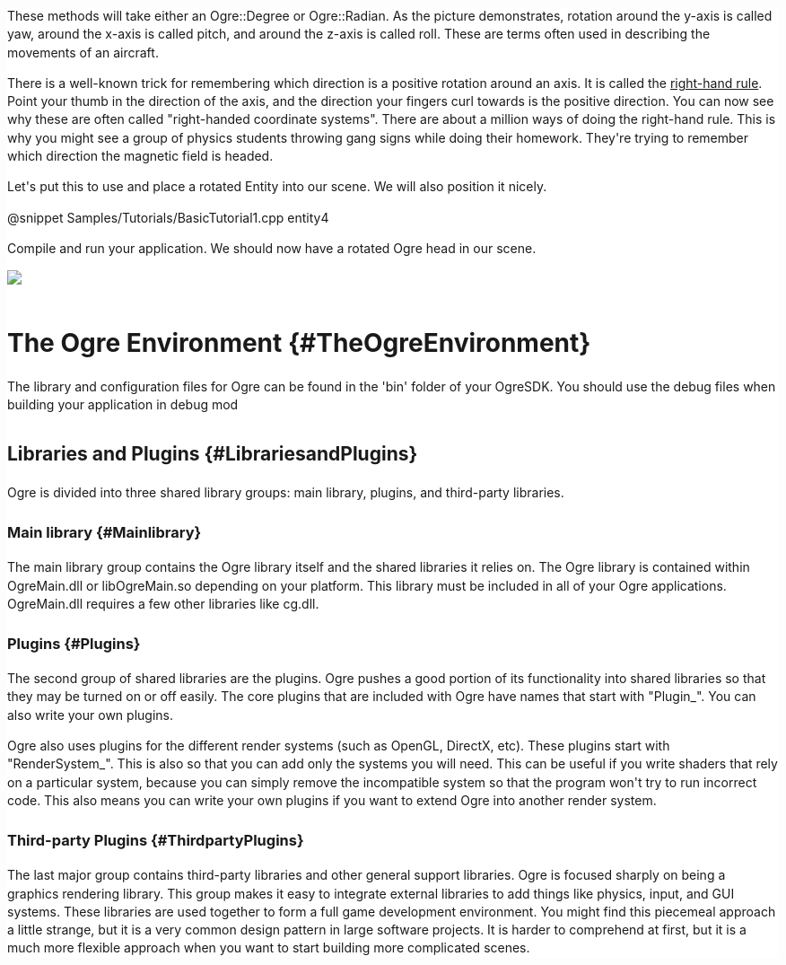 These methods will take either an Ogre::Degree or Ogre::Radian. As the picture demonstrates, rotation around the y-axis is called yaw, around the x-axis is called pitch, and around the z-axis is called roll. These are terms often used in describing the movements of an aircraft.

There is a well-known trick for remembering which direction is a positive rotation around an axis. It is called the [right-hand rule](http://en.wikipedia.org/wiki/Right-hand_rule). Point your thumb in the direction of the axis, and the direction your fingers curl towards is the positive direction. You can now see why these are often called "right-handed coordinate systems". There are about a million ways of doing the right-hand rule. This is why you might see a group of physics students throwing gang signs while doing their homework. They're trying to remember which direction the magnetic field is headed.

Let's put this to use and place a rotated Entity into our scene. We will also position it nicely.

@snippet Samples/Tutorials/BasicTutorial1.cpp entity4

Compile and run your application. We should now have a rotated Ogre head in our scene.

![](bt1_rotated_entity.png)

# The Ogre Environment {#TheOgreEnvironment}

The library and configuration files for Ogre can be found in the 'bin' folder of your OgreSDK. You should use the debug files when building your application in debug mod

## Libraries and Plugins {#LibrariesandPlugins}

Ogre is divided into three shared library groups: main library, plugins, and third-party libraries.

### Main library {#Mainlibrary}

The main library group contains the Ogre library itself and the shared libraries it relies on. The Ogre library is contained within OgreMain.dll or libOgreMain.so depending on your platform. This library must be included in all of your Ogre applications. OgreMain.dll requires a few other libraries like cg.dll.

### Plugins {#Plugins}

The second group of shared libraries are the plugins. Ogre pushes a good portion of its functionality into shared libraries so that they may be turned on or off easily. The core plugins that are included with Ogre have names that start with "Plugin_". You can also write your own plugins.

Ogre also uses plugins for the different render systems (such as OpenGL, DirectX, etc). These plugins start with "RenderSystem_". This is also so that you can add only the systems you will need. This can be useful if you write shaders that rely on a particular system, because you can simply remove the incompatible system so that the program won't try to run incorrect code. This also means you can write your own plugins if you want to extend Ogre into another render system.

### Third-party Plugins {#ThirdpartyPlugins}

The last major group contains third-party libraries and other general support libraries. Ogre is focused sharply on being a graphics rendering library. This group makes it easy to integrate external libraries to add things like physics, input, and GUI systems. These libraries are used together to form a full game development environment. You might find this piecemeal approach a little strange, but it is a very common design pattern in large software projects. It is harder to comprehend at first, but it is a much more flexible approach when you want to start building more complicated scenes.
